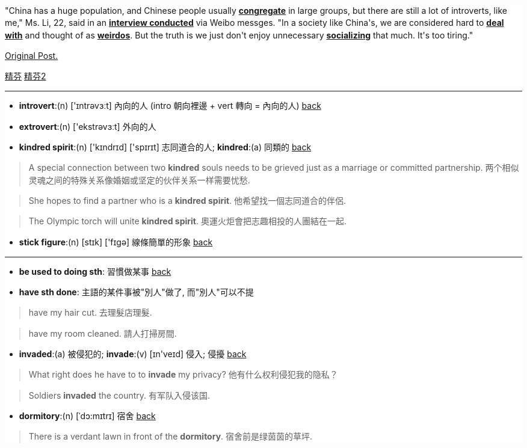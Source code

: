 "China has a huge population, and Chinese people usually [**congregate**](#congregate)<a name="congregate_"></a> in large groups, but there are still a lot of introverts, like me," Ms. Li, 22, said in an [**interview conducted**](#interviewconducted)<a name="interviewconducted_"></a> via Weibo messges. "In a society like China's, we are considered hard to [**deal with**](#dealwith)<a name="dealwith_"></a> and thought of as [**weirdos**](#weirdo)<a name="weirdo_"></a>. But the truth is we just don't enjoy unnecessary [**socializing**](#socializing)<a name="socializing_"></a> that much. It's too tiring."

[Original Post.](https://www.nytimes.com/2018/08/02/world/asia/china-finnish-nightmares-finland.html)

[精芬](http://baijiahao.baidu.com/s?id=1604397823429808977&wfr=spider&for=pc)  [精芬2](https://www.douban.com/note/672480681/)

---
- <a name="introvert"></a>**introvert**:(n) ['ɪntrəvɜːt] 內向的人 (intro 朝向裡邊 + vert 轉向 = 內向的人) [back](#introvert_)

- **extrovert**:(n) ['ekstrəvɜːt] 外向的人

- <a name="kindredspirit"></a>**kindred spirit**:(n) ['kɪndrɪd] ['spɪrɪt] 志同道合的人; **kindred**:(a) 同類的 [back](#kindredspirit_)

> A special connection between two **kindred** souls needs to be grieved just as a marriage or committed partnership.
两个相似灵魂之间的特殊关系像婚姻或坚定的伙伴关系一样需要忧愁.

> She hopes to find a partner who is a **kindred spirit**.
他希望找一個志同道合的伴侶.

> The Olympic torch will unite **kindred spirit**.
奧運火炬會把志趣相投的人團結在一起.

- <a name="stickfigure"></a>**stick figure**:(n) [stɪk] ['fɪgə] 線條簡單的形象 [back](#stickfigure_)

---
- <a name="beusedtodoingsth"></a>**be used to doing sth**: 習慣做某事 [back](#beusedtodoingsth_)

- **have sth done**: 主語的某件事被"別人"做了, 而"別人"可以不提

> have my hair cut.
去理髮店理髮.

> have my room cleaned.
請人打掃房間.

- <a name="#invaded"></a>**invaded**:(a) 被侵犯的; **invade**:(v) [ɪn'veɪd] 侵入; 侵擾 [back](#invaded_)

> What right does he have to to **invade** my privacy?
他有什么权利侵犯我的隐私？

> Soldiers **invaded** the country.
有军队入侵该国.

- <a name="dormitories"></a>**dormitory**:(n) [ˈdɔ:mɪtrɪ] 宿舍 [back](#dormitories_)

> There is a verdant lawn in front of the **dormitory**.
宿舍前是绿茵茵的草坪.
